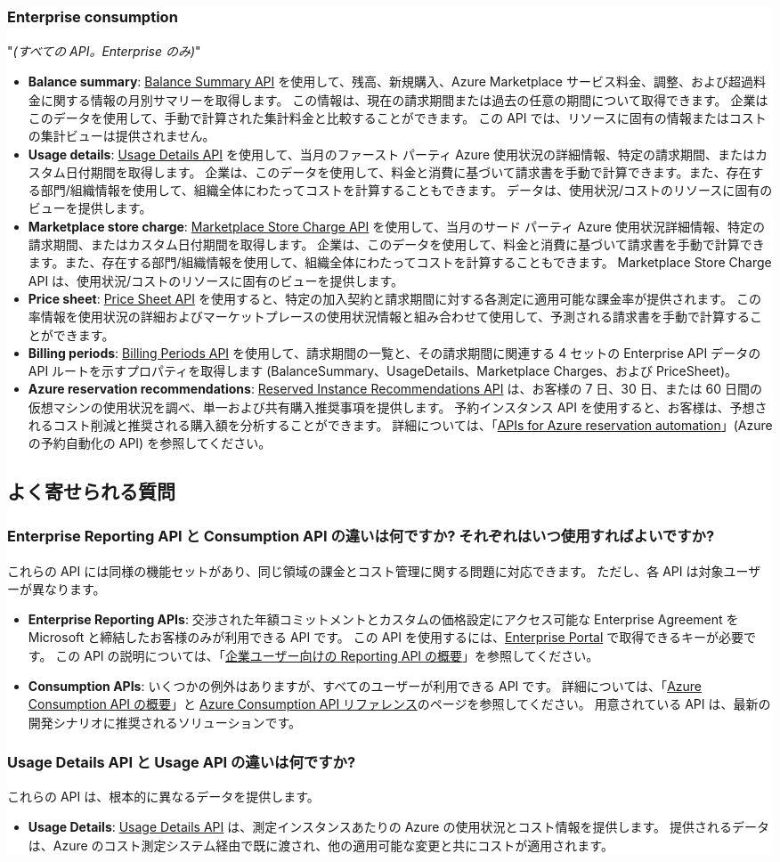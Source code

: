 ### <a name="enterprise-consumption"></a>Enterprise consumption
"*(すべての API。Enterprise のみ)*"

-   **Balance summary**: [Balance Summary API](https://docs.microsoft.com/rest/api/billing/enterprise/billing-enterprise-api-balance-summary) を使用して、残高、新規購入、Azure Marketplace サービス料金、調整、および超過料金に関する情報の月別サマリーを取得します。 この情報は、現在の請求期間または過去の任意の期間について取得できます。 企業はこのデータを使用して、手動で計算された集計料金と比較することができます。 この API では、リソースに固有の情報またはコストの集計ビューは提供されません。
-   **Usage details**: [Usage Details API](https://docs.microsoft.com/rest/api/billing/enterprise/billing-enterprise-api-usage-detail) を使用して、当月のファースト パーティ Azure 使用状況の詳細情報、特定の請求期間、またはカスタム日付期間を取得します。 企業は、このデータを使用して、料金と消費に基づいて請求書を手動で計算できます。また、存在する部門/組織情報を使用して、組織全体にわたってコストを計算することもできます。 データは、使用状況/コストのリソースに固有のビューを提供します。
-   **Marketplace store charge**: [Marketplace Store Charge API](https://docs.microsoft.com/rest/api/billing/enterprise/billing-enterprise-api-marketplace-storecharge) を使用して、当月のサード パーティ Azure 使用状況詳細情報、特定の請求期間、またはカスタム日付期間を取得します。 企業は、このデータを使用して、料金と消費に基づいて請求書を手動で計算できます。また、存在する部門/組織情報を使用して、組織全体にわたってコストを計算することもできます。 Marketplace Store Charge API は、使用状況/コストのリソースに固有のビューを提供します。
-   **Price sheet**: [Price Sheet API](https://docs.microsoft.com/rest/api/billing/enterprise/billing-enterprise-api-pricesheet) を使用すると、特定の加入契約と請求期間に対する各測定に適用可能な課金率が提供されます。 この率情報を使用状況の詳細およびマーケットプレースの使用状況情報と組み合わせて使用して、予測される請求書を手動で計算することができます。
-   **Billing periods**: [Billing Periods API](https://docs.microsoft.com/rest/api/billing/enterprise/billing-enterprise-api-billing-periods) を使用して、請求期間の一覧と、その請求期間に関連する 4 セットの Enterprise API データの API ルートを示すプロパティを取得します (BalanceSummary、UsageDetails、Marketplace Charges、および PriceSheet)。
-   **Azure reservation recommendations**: [Reserved Instance Recommendations API](https://docs.microsoft.com/rest/api/billing/enterprise/billing-enterprise-api-reserved-instance-recommendation) は、お客様の 7 日、30 日、または 60 日間の仮想マシンの使用状況を調べ、単一および共有購入推奨事項を提供します。 予約インスタンス API を使用すると、お客様は、予想されるコスト削減と推奨される購入額を分析することができます。 詳細については、「[APIs for Azure reservation automation](billing-reservation-apis.md)」(Azure の予約自動化の API) を参照してください。

## <a name="frequently-asked-questions"></a>よく寄せられる質問

### <a name="what-is-the-difference-between-the-enterprise-reporting-apis-and-the-consumption-apis-when-should-i-use-each"></a>Enterprise Reporting API と Consumption API の違いは何ですか? それぞれはいつ使用すればよいですか?
これらの API には同様の機能セットがあり、同じ領域の課金とコスト管理に関する問題に対応できます。 ただし、各 API は対象ユーザーが異なります。 

- **Enterprise Reporting APIs**: 交渉された年額コミットメントとカスタムの価格設定にアクセス可能な Enterprise Agreement を Microsoft と締結したお客様のみが利用できる API です。 この API を使用するには、[Enterprise Portal](https://ea.azure.com) で取得できるキーが必要です。 この API の説明については、「[企業ユーザー向けの Reporting API の概要](billing-enterprise-api.md)」を参照してください。

- **Consumption APIs**: いくつかの例外はありますが、すべてのユーザーが利用できる API です。 詳細については、「[Azure Consumption API の概要](billing-consumption-api-overview.md)」と [Azure Consumption API リファレンス](https://docs.microsoft.com/rest/api/consumption/)のページを参照してください。 用意されている API は、最新の開発シナリオに推奨されるソリューションです。 

### <a name="what-is-the-difference-between-the-usage-details-api-and-the-usage-api"></a>Usage Details API と Usage API の違いは何ですか?
これらの API は、根本的に異なるデータを提供します。

- **Usage Details**: [Usage Details API](https://docs.microsoft.com/rest/api/consumption/usagedetails) は、測定インスタンスあたりの Azure の使用状況とコスト情報を提供します。 提供されるデータは、Azure のコスト測定システム経由で既に渡され、他の適用可能な変更と共にコストが適用されます。
